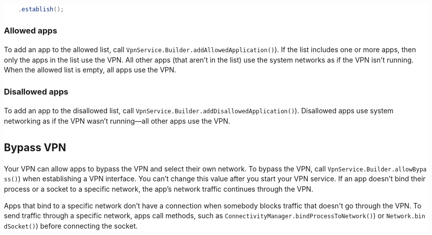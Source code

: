 ```java
    .establish();
```

### Allowed apps

To add an app to the allowed list, call `VpnService.Builder.addAllowedApplication()`). If the list includes one or more apps, then only the apps in the list use the VPN. All other apps (that aren’t in the list) use the system networks as if the VPN isn’t running. When the allowed list is empty, all apps use the VPN.

### Disallowed apps

To add an app to the disallowed list, call `VpnService.Builder.addDisallowedApplication()`). Disallowed apps use system networking as if the VPN wasn’t running—all other apps use the VPN.

Bypass VPN
----------

Your VPN can allow apps to bypass the VPN and select their own network. To bypass the VPN, call `VpnService.Builder.allowBypass()`) when establishing a VPN interface. You can’t change this value after you start your VPN service. If an app doesn’t bind their process or a socket to a specific network, the app’s network traffic continues through the VPN.

Apps that bind to a specific network don’t have a connection when somebody blocks traffic that doesn't go through the VPN. To send traffic through a specific network, apps call methods, such as `ConnectivityManager.bindProcessToNetwork()`) or `Network.bindSocket()`) before connecting the socket.

